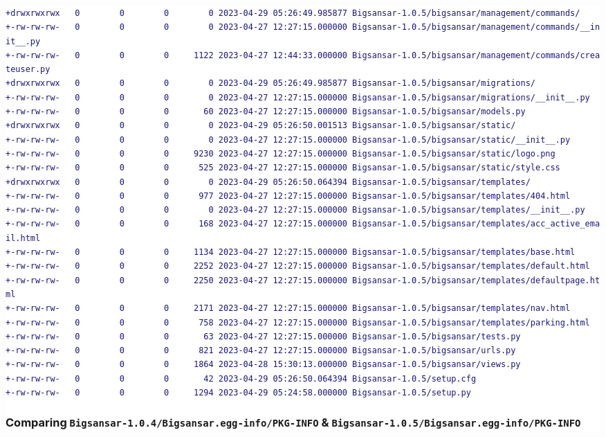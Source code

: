 ```diff
+drwxrwxrwx   0        0        0        0 2023-04-29 05:26:49.985877 Bigsansar-1.0.5/bigsansar/management/commands/
+-rw-rw-rw-   0        0        0        0 2023-04-27 12:27:15.000000 Bigsansar-1.0.5/bigsansar/management/commands/__init__.py
+-rw-rw-rw-   0        0        0     1122 2023-04-27 12:44:33.000000 Bigsansar-1.0.5/bigsansar/management/commands/createuser.py
+drwxrwxrwx   0        0        0        0 2023-04-29 05:26:49.985877 Bigsansar-1.0.5/bigsansar/migrations/
+-rw-rw-rw-   0        0        0        0 2023-04-27 12:27:15.000000 Bigsansar-1.0.5/bigsansar/migrations/__init__.py
+-rw-rw-rw-   0        0        0       60 2023-04-27 12:27:15.000000 Bigsansar-1.0.5/bigsansar/models.py
+drwxrwxrwx   0        0        0        0 2023-04-29 05:26:50.001513 Bigsansar-1.0.5/bigsansar/static/
+-rw-rw-rw-   0        0        0        0 2023-04-27 12:27:15.000000 Bigsansar-1.0.5/bigsansar/static/__init__.py
+-rw-rw-rw-   0        0        0     9230 2023-04-27 12:27:15.000000 Bigsansar-1.0.5/bigsansar/static/logo.png
+-rw-rw-rw-   0        0        0      525 2023-04-27 12:27:15.000000 Bigsansar-1.0.5/bigsansar/static/style.css
+drwxrwxrwx   0        0        0        0 2023-04-29 05:26:50.064394 Bigsansar-1.0.5/bigsansar/templates/
+-rw-rw-rw-   0        0        0      977 2023-04-27 12:27:15.000000 Bigsansar-1.0.5/bigsansar/templates/404.html
+-rw-rw-rw-   0        0        0        0 2023-04-27 12:27:15.000000 Bigsansar-1.0.5/bigsansar/templates/__init__.py
+-rw-rw-rw-   0        0        0      168 2023-04-27 12:27:15.000000 Bigsansar-1.0.5/bigsansar/templates/acc_active_email.html
+-rw-rw-rw-   0        0        0     1134 2023-04-27 12:27:15.000000 Bigsansar-1.0.5/bigsansar/templates/base.html
+-rw-rw-rw-   0        0        0     2252 2023-04-27 12:27:15.000000 Bigsansar-1.0.5/bigsansar/templates/default.html
+-rw-rw-rw-   0        0        0     2250 2023-04-27 12:27:15.000000 Bigsansar-1.0.5/bigsansar/templates/defaultpage.html
+-rw-rw-rw-   0        0        0     2171 2023-04-27 12:27:15.000000 Bigsansar-1.0.5/bigsansar/templates/nav.html
+-rw-rw-rw-   0        0        0      758 2023-04-27 12:27:15.000000 Bigsansar-1.0.5/bigsansar/templates/parking.html
+-rw-rw-rw-   0        0        0       63 2023-04-27 12:27:15.000000 Bigsansar-1.0.5/bigsansar/tests.py
+-rw-rw-rw-   0        0        0      821 2023-04-27 12:27:15.000000 Bigsansar-1.0.5/bigsansar/urls.py
+-rw-rw-rw-   0        0        0     1864 2023-04-28 15:30:13.000000 Bigsansar-1.0.5/bigsansar/views.py
+-rw-rw-rw-   0        0        0       42 2023-04-29 05:26:50.064394 Bigsansar-1.0.5/setup.cfg
+-rw-rw-rw-   0        0        0     1294 2023-04-29 05:24:58.000000 Bigsansar-1.0.5/setup.py
```

### Comparing `Bigsansar-1.0.4/Bigsansar.egg-info/PKG-INFO` & `Bigsansar-1.0.5/Bigsansar.egg-info/PKG-INFO`
